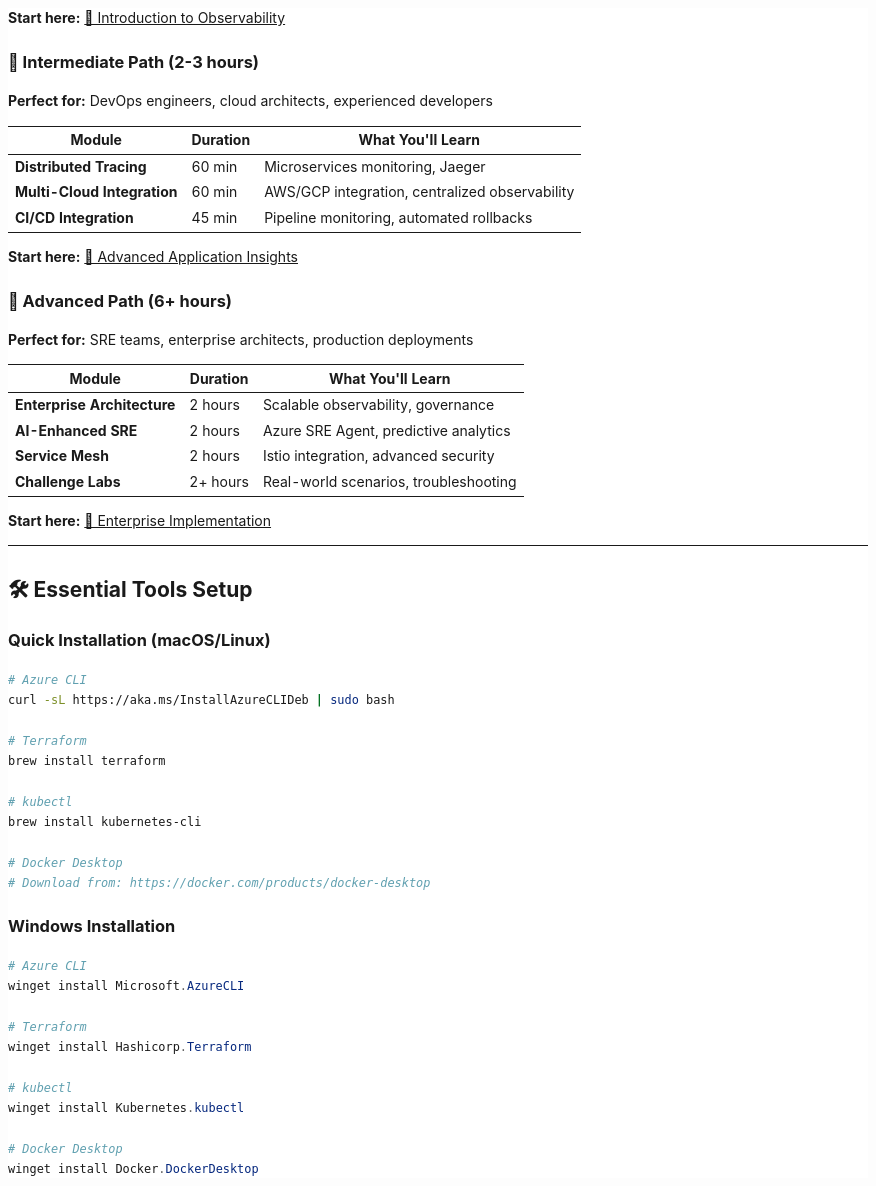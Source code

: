 **Start here:** [📖 Introduction to Observability](./docs/observability_introduction.md)

### 🔄 Intermediate Path (2-3 hours)
**Perfect for:** DevOps engineers, cloud architects, experienced developers

| Module | Duration | What You'll Learn |
|--------|----------|-------------------|
| **Distributed Tracing** | 60 min | Microservices monitoring, Jaeger |
| **Multi-Cloud Integration** | 60 min | AWS/GCP integration, centralized observability |
| **CI/CD Integration** | 45 min | Pipeline monitoring, automated rollbacks |

**Start here:** [🚀 Advanced Application Insights](./docs/observability_workshop_part-03.md)

### 🚀 Advanced Path (6+ hours)
**Perfect for:** SRE teams, enterprise architects, production deployments

| Module | Duration | What You'll Learn |
|--------|----------|-------------------|
| **Enterprise Architecture** | 2 hours | Scalable observability, governance |
| **AI-Enhanced SRE** | 2 hours | Azure SRE Agent, predictive analytics |
| **Service Mesh** | 2 hours | Istio integration, advanced security |
| **Challenge Labs** | 2+ hours | Real-world scenarios, troubleshooting |

**Start here:** [🔧 Enterprise Implementation](./docs/observability_workshop_part-06.md)

---

## 🛠️ Essential Tools Setup

### Quick Installation (macOS/Linux)
```bash
# Azure CLI
curl -sL https://aka.ms/InstallAzureCLIDeb | sudo bash

# Terraform
brew install terraform

# kubectl
brew install kubernetes-cli

# Docker Desktop
# Download from: https://docker.com/products/docker-desktop
```

### Windows Installation
```powershell
# Azure CLI
winget install Microsoft.AzureCLI

# Terraform
winget install Hashicorp.Terraform

# kubectl
winget install Kubernetes.kubectl

# Docker Desktop
winget install Docker.DockerDesktop
```
